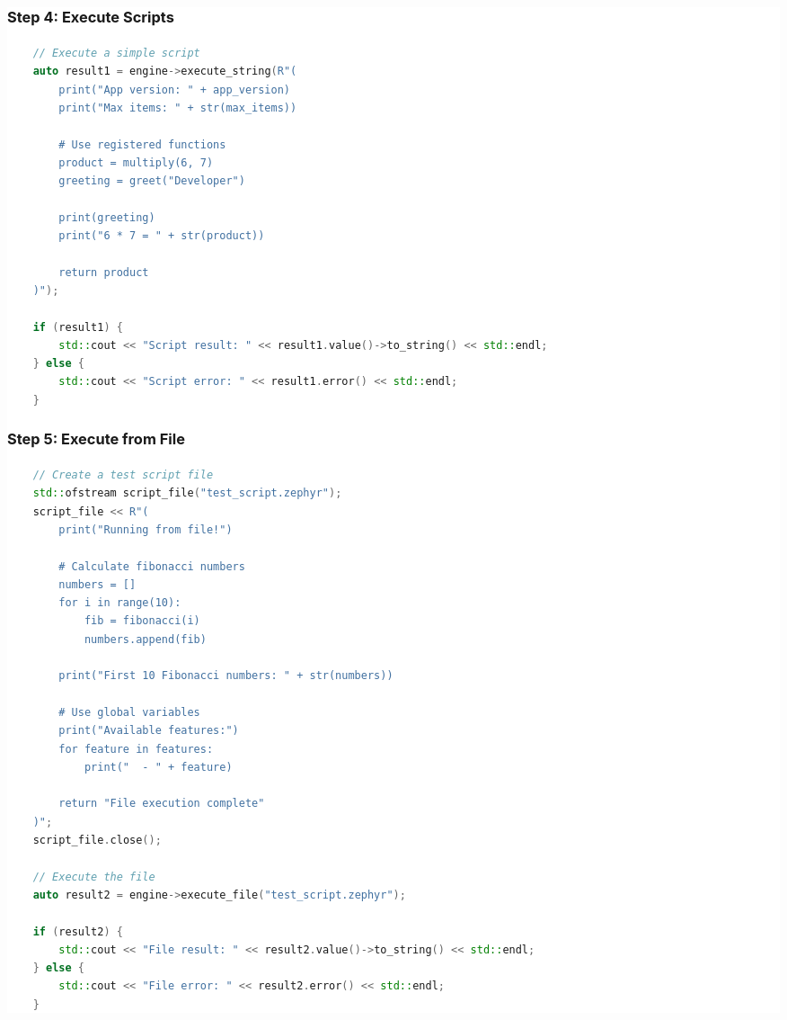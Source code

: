 ### Step 4: Execute Scripts

```cpp
    // Execute a simple script
    auto result1 = engine->execute_string(R"(
        print("App version: " + app_version)
        print("Max items: " + str(max_items))
        
        # Use registered functions
        product = multiply(6, 7)
        greeting = greet("Developer")
        
        print(greeting)
        print("6 * 7 = " + str(product))
        
        return product
    )");
    
    if (result1) {
        std::cout << "Script result: " << result1.value()->to_string() << std::endl;
    } else {
        std::cout << "Script error: " << result1.error() << std::endl;
    }
```

### Step 5: Execute from File

```cpp
    // Create a test script file
    std::ofstream script_file("test_script.zephyr");
    script_file << R"(
        print("Running from file!")
        
        # Calculate fibonacci numbers
        numbers = []
        for i in range(10):
            fib = fibonacci(i)
            numbers.append(fib)
        
        print("First 10 Fibonacci numbers: " + str(numbers))
        
        # Use global variables
        print("Available features:")
        for feature in features:
            print("  - " + feature)
        
        return "File execution complete"
    )";
    script_file.close();
    
    // Execute the file
    auto result2 = engine->execute_file("test_script.zephyr");
    
    if (result2) {
        std::cout << "File result: " << result2.value()->to_string() << std::endl;
    } else {
        std::cout << "File error: " << result2.error() << std::endl;
    }
```
